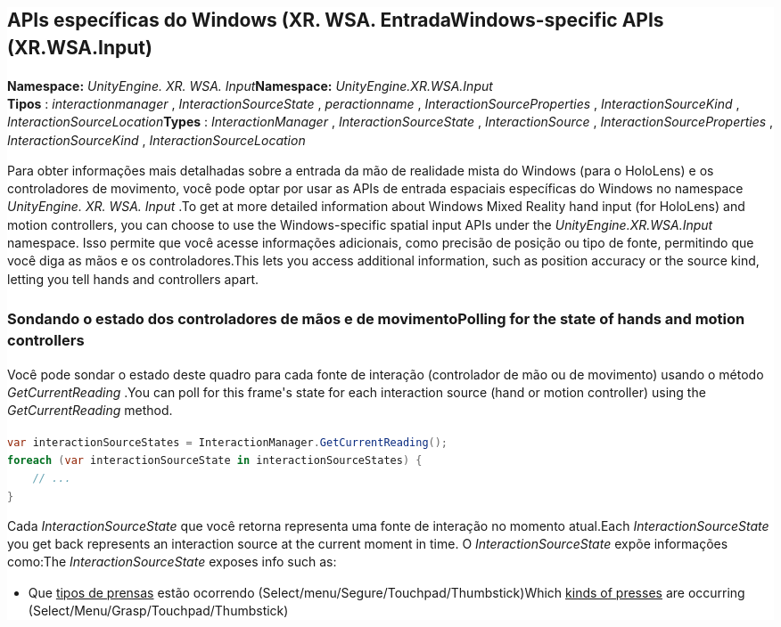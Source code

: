 ## <a name="windows-specific-apis-xrwsainput"></a><span data-ttu-id="75d1f-304">APIs específicas do Windows (XR. WSA. Entrada</span><span class="sxs-lookup"><span data-stu-id="75d1f-304">Windows-specific APIs (XR.WSA.Input)</span></span>

<span data-ttu-id="75d1f-305">**Namespace:** *UnityEngine. XR. WSA. Input*</span><span class="sxs-lookup"><span data-stu-id="75d1f-305">**Namespace:** *UnityEngine.XR.WSA.Input*</span></span><br>
<span data-ttu-id="75d1f-306">**Tipos** : *interactionmanager* , *InteractionSourceState* , *peractionname* , *InteractionSourceProperties* , *InteractionSourceKind* , *InteractionSourceLocation*</span><span class="sxs-lookup"><span data-stu-id="75d1f-306">**Types** : *InteractionManager* , *InteractionSourceState* , *InteractionSource* , *InteractionSourceProperties* , *InteractionSourceKind* , *InteractionSourceLocation*</span></span>

<span data-ttu-id="75d1f-307">Para obter informações mais detalhadas sobre a entrada da mão de realidade mista do Windows (para o HoloLens) e os controladores de movimento, você pode optar por usar as APIs de entrada espaciais específicas do Windows no namespace *UnityEngine. XR. WSA. Input* .</span><span class="sxs-lookup"><span data-stu-id="75d1f-307">To get at more detailed information about Windows Mixed Reality hand input (for HoloLens) and motion controllers, you can choose to use the Windows-specific spatial input APIs under the *UnityEngine.XR.WSA.Input* namespace.</span></span> <span data-ttu-id="75d1f-308">Isso permite que você acesse informações adicionais, como precisão de posição ou tipo de fonte, permitindo que você diga as mãos e os controladores.</span><span class="sxs-lookup"><span data-stu-id="75d1f-308">This lets you access additional information, such as position accuracy or the source kind, letting you tell hands and controllers apart.</span></span>

### <a name="polling-for-the-state-of-hands-and-motion-controllers"></a><span data-ttu-id="75d1f-309">Sondando o estado dos controladores de mãos e de movimento</span><span class="sxs-lookup"><span data-stu-id="75d1f-309">Polling for the state of hands and motion controllers</span></span>

<span data-ttu-id="75d1f-310">Você pode sondar o estado deste quadro para cada fonte de interação (controlador de mão ou de movimento) usando o método *GetCurrentReading* .</span><span class="sxs-lookup"><span data-stu-id="75d1f-310">You can poll for this frame's state for each interaction source (hand or motion controller) using the *GetCurrentReading* method.</span></span>

```cs
var interactionSourceStates = InteractionManager.GetCurrentReading();
foreach (var interactionSourceState in interactionSourceStates) {
    // ...
}
```

<span data-ttu-id="75d1f-311">Cada *InteractionSourceState* que você retorna representa uma fonte de interação no momento atual.</span><span class="sxs-lookup"><span data-stu-id="75d1f-311">Each *InteractionSourceState* you get back represents an interaction source at the current moment in time.</span></span> <span data-ttu-id="75d1f-312">O *InteractionSourceState* expõe informações como:</span><span class="sxs-lookup"><span data-stu-id="75d1f-312">The *InteractionSourceState* exposes info such as:</span></span>
* <span data-ttu-id="75d1f-313">Que [tipos de prensas](../../design/motion-controllers.md) estão ocorrendo (Select/menu/Segure/Touchpad/Thumbstick)</span><span class="sxs-lookup"><span data-stu-id="75d1f-313">Which [kinds of presses](../../design/motion-controllers.md) are occurring (Select/Menu/Grasp/Touchpad/Thumbstick)</span></span>
